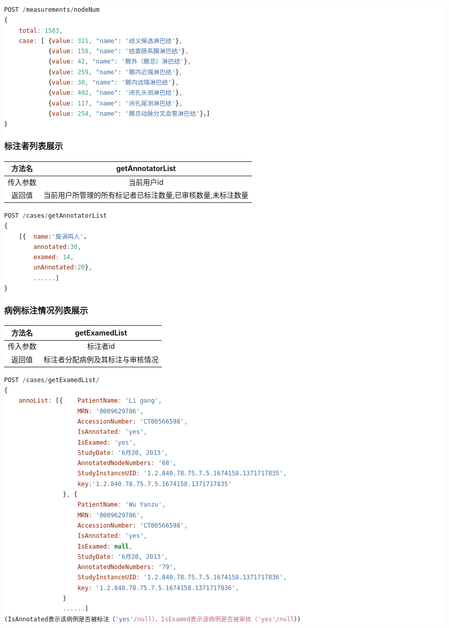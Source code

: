 ```javascript
POST /measurements/nodeNum
{
    total: 1583,
    case: [	{value: 321, "name": '歧义候选淋巴结'},
			{value: 158, "name": '结直肠系膜淋巴结'},
			{value: 42, "name": '髂外（髂总）淋巴结'},
			{value: 259, "name": '髂内近端淋巴结'},
			{value: 30, "name": '髂内远端淋巴结'},
			{value: 402, "name": '闭孔头测淋巴结'},
			{value: 117, "name": '闭孔尾测淋巴结'},
			{value: 254, "name": '髂总动脉分叉血管淋巴结'}，]
}
```
### 标注者列表展示
|  方法名  |                getAnnotatorList                |
| :------: | :--------------------------------------------: |
| 传入参数 |        当前用户id        |
|  返回值  | 当前用户所管理的所有标记者已标注数量,已审核数量,未标注数量 |

```javascript
POST /cases/getAnnotatorList
{
    [{  name:'旋涡鸣人'，
        annotated:30,
        examed: 14,
        unAnnotated:20},
        ......]
}
```
### 病例标注情况列表展示
|  方法名  |                getExamedList                |
| :------: | :--------------------------------------------: |
| 传入参数 |        标注者id        |
|  返回值  | 标注者分配病例及其标注与审核情况 |

```javascript
POST /cases/getExamedList/
{
    annoList: [{    PatientName: 'Li gang',
                    MRN: '0009629786',
                    AccessionNumber: 'CT00566598',
                    IsAnnotated: 'yes',
                    IsExamed: 'yes',
                    StudyDate: '6月20, 2013',
                    AnnotatedNodeNumbers: '68',
                    StudyInstanceUID: '1.2.840.78.75.7.5.1674158.1371717835',
                    key:'1.2.840.78.75.7.5.1674158.1371717835'
                }, {
                    PatientName: 'Wu Yanzu',
                    MRN: '0009629786',
                    AccessionNumber: 'CT00566598',
                    IsAnnotated: 'yes',
                    IsExamed: null,
                    StudyDate: '6月20, 2013',
                    AnnotatedNodeNumbers: '79',
                    StudyInstanceUID: '1.2.840.78.75.7.5.1674158.1371717836',
                    key: '1.2.840.78.75.7.5.1674158.1371717836',
                }
    			......]
(IsAnnotated表示该病例是否被标注（'yes'/null），IsExamed表示该病例是否被审核（'yes'/null）)                
```